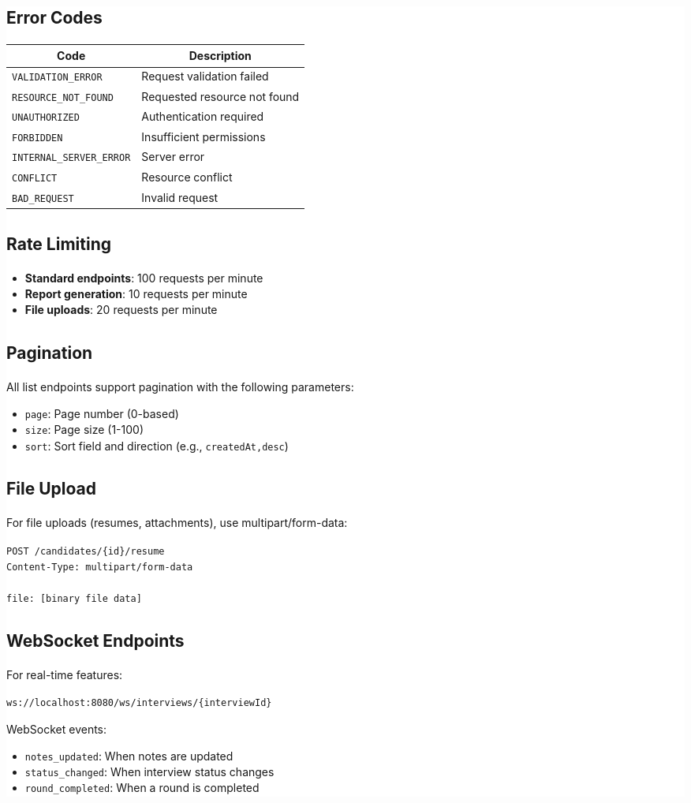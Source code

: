 ## Error Codes

| Code | Description |
|------|-------------|
| `VALIDATION_ERROR` | Request validation failed |
| `RESOURCE_NOT_FOUND` | Requested resource not found |
| `UNAUTHORIZED` | Authentication required |
| `FORBIDDEN` | Insufficient permissions |
| `INTERNAL_SERVER_ERROR` | Server error |
| `CONFLICT` | Resource conflict |
| `BAD_REQUEST` | Invalid request |

## Rate Limiting

- **Standard endpoints**: 100 requests per minute
- **Report generation**: 10 requests per minute
- **File uploads**: 20 requests per minute

## Pagination

All list endpoints support pagination with the following parameters:
- `page`: Page number (0-based)
- `size`: Page size (1-100)
- `sort`: Sort field and direction (e.g., `createdAt,desc`)

## File Upload

For file uploads (resumes, attachments), use multipart/form-data:
```
POST /candidates/{id}/resume
Content-Type: multipart/form-data

file: [binary file data]
```

## WebSocket Endpoints

For real-time features:
```
ws://localhost:8080/ws/interviews/{interviewId}
```

WebSocket events:
- `notes_updated`: When notes are updated
- `status_changed`: When interview status changes
- `round_completed`: When a round is completed 